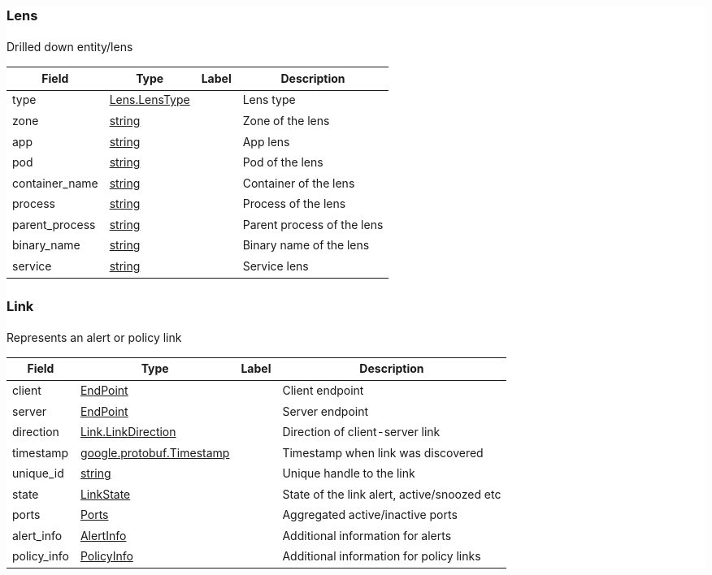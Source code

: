 




<a name="araali_api_service.Lens"></a>

### Lens
Drilled down entity/lens


| Field | Type | Label | Description |
| ----- | ---- | ----- | ----------- |
| type | [Lens.LensType](#araali_api_service.Lens.LensType) |  | Lens type |
| zone | [string](#string) |  | Zone of the lens |
| app | [string](#string) |  | App lens |
| pod | [string](#string) |  | Pod of the lens |
| container_name | [string](#string) |  | Container of the lens |
| process | [string](#string) |  | Process of the lens |
| parent_process | [string](#string) |  | Parent process of the lens |
| binary_name | [string](#string) |  | Binary name of the lens |
| service | [string](#string) |  | Service lens |






<a name="araali_api_service.Link"></a>

### Link
Represents an alert or policy link


| Field | Type | Label | Description |
| ----- | ---- | ----- | ----------- |
| client | [EndPoint](#araali_api_service.EndPoint) |  | Client endpoint |
| server | [EndPoint](#araali_api_service.EndPoint) |  | Server endpoint |
| direction | [Link.LinkDirection](#araali_api_service.Link.LinkDirection) |  | Direction of client-server link |
| timestamp | [google.protobuf.Timestamp](#google.protobuf.Timestamp) |  | Timestamp when link was discovered |
| unique_id | [string](#string) |  | Unique handle to the link |
| state | [LinkState](#araali_api_service.LinkState) |  | State of the link alert, active/snoozed etc |
| ports | [Ports](#araali_api_service.Ports) |  | Aggregated active/inactive ports |
| alert_info | [AlertInfo](#araali_api_service.AlertInfo) |  | Additional information for alerts |
| policy_info | [PolicyInfo](#araali_api_service.PolicyInfo) |  | Additional information for policy links |
